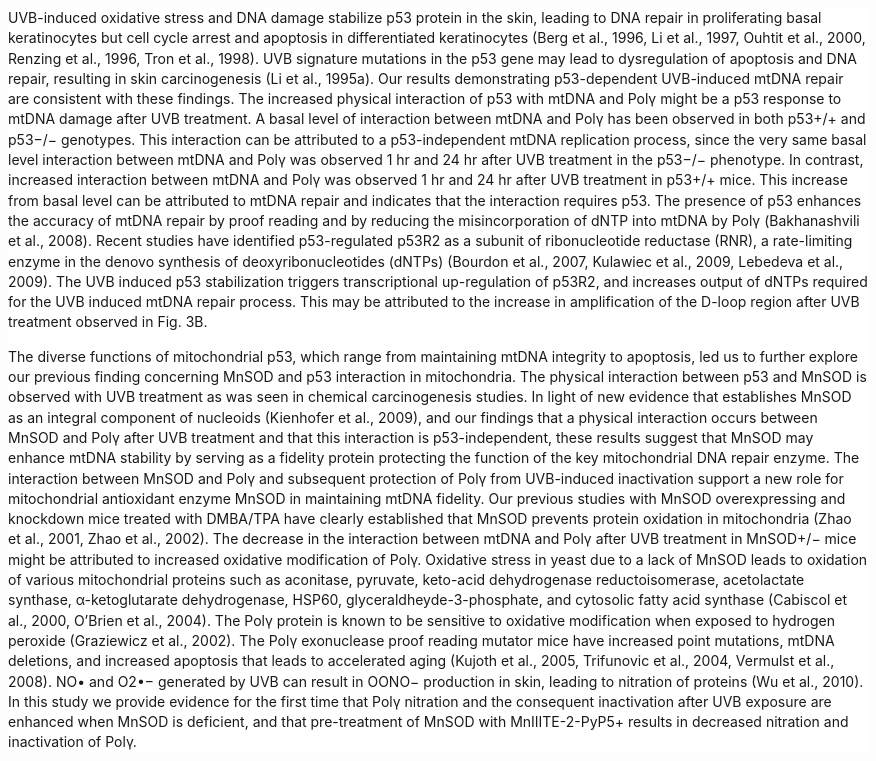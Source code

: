 UVB-induced oxidative stress and DNA damage stabilize p53 protein in the skin, leading to DNA repair in proliferating basal keratinocytes but cell cycle arrest and apoptosis in differentiated keratinocytes (Berg et al., 1996, Li et al., 1997, Ouhtit et al., 2000, Renzing et al., 1996, Tron et al., 1998). UVB signature mutations in the p53 gene may lead to dysregulation of apoptosis and DNA repair, resulting in skin carcinogenesis (Li et al., 1995a). Our results demonstrating p53-dependent UVB-induced mtDNA repair are consistent with these findings. The increased physical interaction of p53 with mtDNA and Polγ might be a p53 response to mtDNA damage after UVB treatment. A basal level of interaction between mtDNA and Polγ has been observed in both p53+/+ and p53−/− genotypes. This interaction can be attributed to a p53-independent mtDNA replication process, since the very same basal level interaction between mtDNA and Polγ was observed 1 hr and 24 hr after UVB treatment in the p53−/− phenotype. In contrast, increased interaction between mtDNA and Polγ was observed 1 hr and 24 hr after UVB treatment in p53+/+ mice. This increase from basal level can be attributed to mtDNA repair and indicates that the interaction requires p53. The presence of p53 enhances the accuracy of mtDNA repair by proof reading and by reducing the misincorporation of dNTP into mtDNA by Polγ (Bakhanashvili et al., 2008). Recent studies have identified p53-regulated p53R2 as a subunit of ribonucleotide reductase (RNR), a rate-limiting enzyme in the denovo synthesis of deoxyribonucleotides (dNTPs) (Bourdon et al., 2007, Kulawiec et al., 2009, Lebedeva et al., 2009). The UVB induced p53 stabilization triggers transcriptional up-regulation of p53R2, and increases output of dNTPs required for the UVB induced mtDNA repair process. This may be attributed to the increase in amplification of the D-loop region after UVB treatment observed in Fig. 3B.

The diverse functions of mitochondrial p53, which range from maintaining mtDNA integrity to apoptosis, led us to further explore our previous finding concerning MnSOD and p53 interaction in mitochondria. The physical interaction between p53 and MnSOD is observed with UVB treatment as was seen in chemical carcinogenesis studies. In light of new evidence that establishes MnSOD as an integral component of nucleoids (Kienhofer et al., 2009), and our findings that a physical interaction occurs between MnSOD and Polγ after UVB treatment and that this interaction is p53-independent, these results suggest that MnSOD may enhance mtDNA stability by serving as a fidelity protein protecting the function of the key mitochondrial DNA repair enzyme. The interaction between MnSOD and Polγ and subsequent protection of Polγ from UVB-induced inactivation support a new role for mitochondrial antioxidant enzyme MnSOD in maintaining mtDNA fidelity. Our previous studies with MnSOD overexpressing and knockdown mice treated with DMBA/TPA have clearly established that MnSOD prevents protein oxidation in mitochondria (Zhao et al., 2001, Zhao et al., 2002). The decrease in the interaction between mtDNA and Polγ after UVB treatment in MnSOD+/− mice might be attributed to increased oxidative modification of Polγ. Oxidative stress in yeast due to a lack of MnSOD leads to oxidation of various mitochondrial proteins such as aconitase, pyruvate, keto-acid dehydrogenase reductoisomerase, acetolactate synthase, α-ketoglutarate dehydrogenase, HSP60, glyceraldheyde-3-phosphate, and cytosolic fatty acid synthase (Cabiscol et al., 2000, O’Brien et al., 2004). The Polγ protein is known to be sensitive to oxidative modification when exposed to hydrogen peroxide (Graziewicz et al., 2002). The Polγ exonuclease proof reading mutator mice have increased point mutations, mtDNA deletions, and increased apoptosis that leads to accelerated aging (Kujoth et al., 2005, Trifunovic et al., 2004, Vermulst et al., 2008). NO• and O2•− generated by UVB can result in OONO− production in skin, leading to nitration of proteins (Wu et al., 2010). In this study we provide evidence for the first time that Polγ nitration and the consequent inactivation after UVB exposure are enhanced when MnSOD is deficient, and that pre-treatment of MnSOD with MnIIITE-2-PyP5+ results in decreased nitration and inactivation of Polγ.
